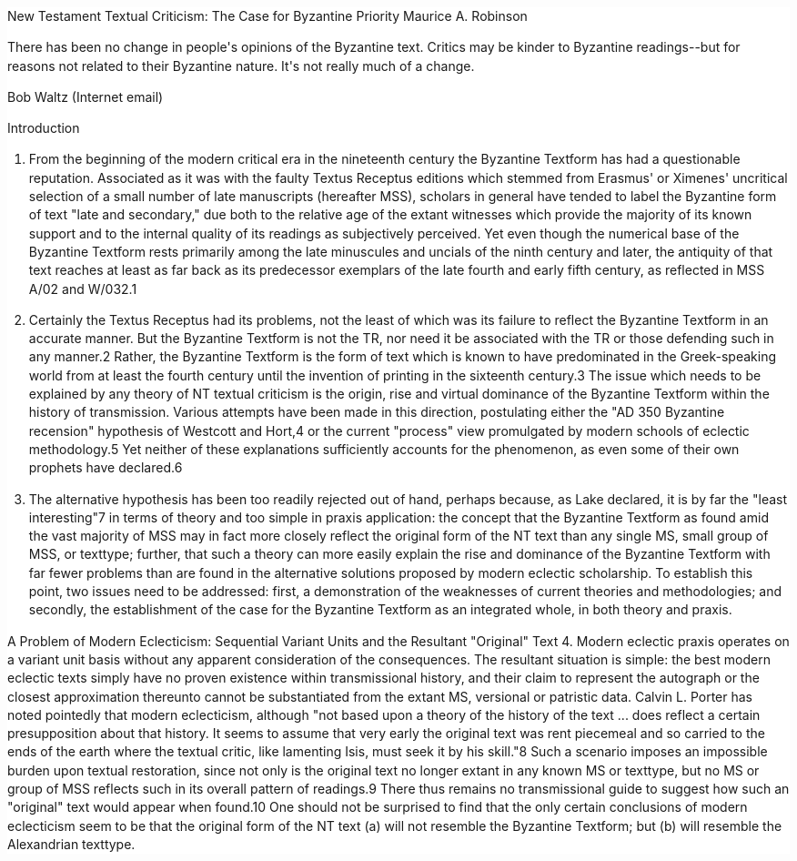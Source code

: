 New Testament Textual Criticism: The Case for Byzantine Priority
Maurice A. Robinson


There has been no change in people's opinions of the Byzantine text. Critics may be kinder to Byzantine readings--but for reasons not related to their Byzantine nature. It's not really much of a change. 

Bob Waltz (Internet email)


Introduction
1. From the beginning of the modern critical era in the nineteenth century the Byzantine Textform has had a questionable reputation. Associated as it was with the faulty Textus Receptus editions which stemmed from Erasmus' or Ximenes' uncritical selection of a small number of late manuscripts (hereafter MSS), scholars in general have tended to label the Byzantine form of text "late and secondary," due both to the relative age of the extant witnesses which provide the majority of its known support and to the internal quality of its readings as subjectively perceived. Yet even though the numerical base of the Byzantine Textform rests primarily among the late minuscules and uncials of the ninth century and later, the antiquity of that text reaches at least as far back as its predecessor exemplars of the late fourth and early fifth century, as reflected in MSS A/02 and W/032.1

2. Certainly the Textus Receptus had its problems, not the least of which was its failure to reflect the Byzantine Textform in an accurate manner. But the Byzantine Textform is not the TR, nor need it be associated with the TR or those defending such in any manner.2 Rather, the Byzantine Textform is the form of text which is known to have predominated in the Greek-speaking world from at least the fourth century until the invention of printing in the sixteenth century.3 The issue which needs to be explained by any theory of NT textual criticism is the origin, rise and virtual dominance of the Byzantine Textform within the history of transmission. Various attempts have been made in this direction, postulating either the "AD 350 Byzantine recension" hypothesis of Westcott and Hort,4 or the current "process" view promulgated by modern schools of eclectic methodology.5 Yet neither of these explanations sufficiently accounts for the phenomenon, as even some of their own prophets have declared.6

3. The alternative hypothesis has been too readily rejected out of hand, perhaps because, as Lake declared, it is by far the "least interesting"7 in terms of theory and too simple in praxis application: the concept that the Byzantine Textform as found amid the vast majority of MSS may in fact more closely reflect the original form of the NT text than any single MS, small group of MSS, or texttype; further, that such a theory can more easily explain the rise and dominance of the Byzantine Textform with far fewer problems than are found in the alternative solutions proposed by modern eclectic scholarship. To establish this point, two issues need to be addressed: first, a demonstration of the weaknesses of current theories and methodologies; and secondly, the establishment of the case for the Byzantine Textform as an integrated whole, in both theory and praxis.

A Problem of Modern Eclecticism: Sequential Variant Units and the Resultant "Original" Text
4. Modern eclectic praxis operates on a variant unit basis without any apparent consideration of the consequences. The resultant situation is simple: the best modern eclectic texts simply have no proven existence within transmissional history, and their claim to represent the autograph or the closest approximation thereunto cannot be substantiated from the extant MS, versional or patristic data. Calvin L. Porter has noted pointedly that modern eclecticism, although "not based upon a theory of the history of the text ... does reflect a certain presupposition about that history. It seems to assume that very early the original text was rent piecemeal and so carried to the ends of the earth where the textual critic, like lamenting Isis, must seek it by his skill."8 Such a scenario imposes an impossible burden upon textual restoration, since not only is the original text no longer extant in any known MS or texttype, but no MS or group of MSS reflects such in its overall pattern of readings.9 There thus remains no transmissional guide to suggest how such an "original" text would appear when found.10 One should not be surprised to find that the only certain conclusions of modern eclecticism seem to be that the original form of the NT text (a) will not resemble the Byzantine Textform; but (b) will resemble the Alexandrian texttype.
